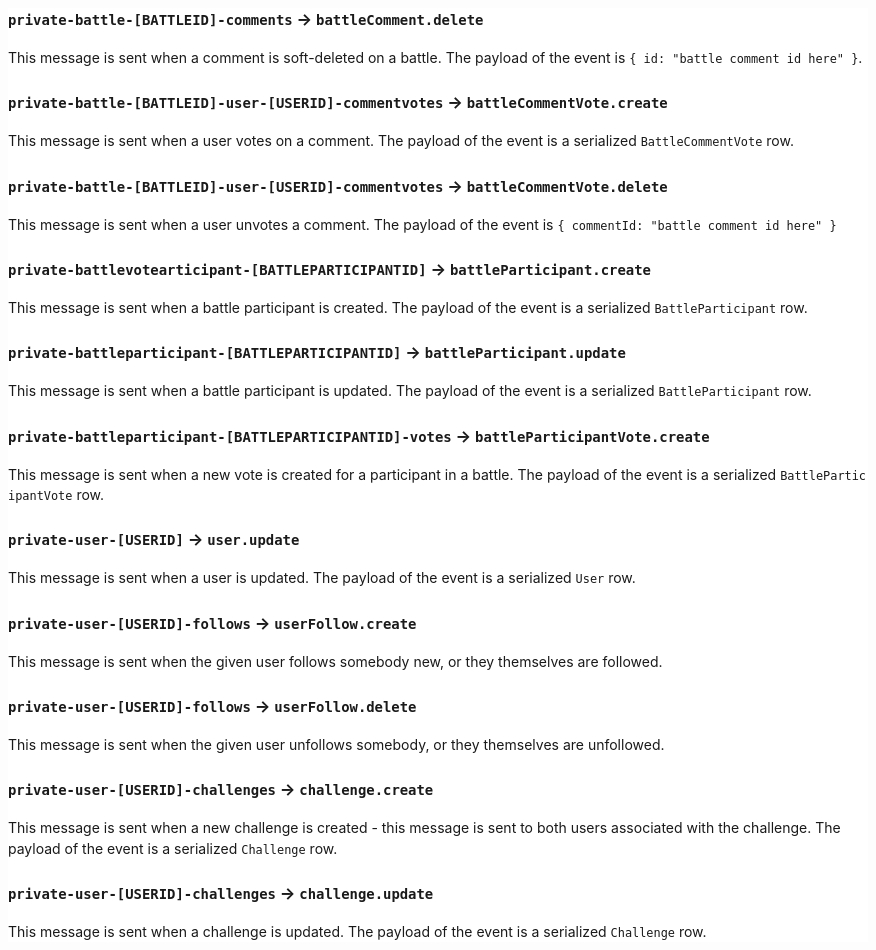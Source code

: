 ### `private-battle-[BATTLEID]-comments` -> `battleComment.delete`
This message is sent when a comment is soft-deleted on a battle. The payload of the event is `{ id: "battle comment id here" }`.

### `private-battle-[BATTLEID]-user-[USERID]-commentvotes` -> `battleCommentVote.create`
This message is sent when a user votes on a comment. The payload of the event is a serialized `BattleCommentVote` row.

### `private-battle-[BATTLEID]-user-[USERID]-commentvotes` -> `battleCommentVote.delete`
This message is sent when a user unvotes a comment. The payload of the event is `{ commentId: "battle comment id here" }`

### `private-battlevotearticipant-[BATTLEPARTICIPANTID]` -> `battleParticipant.create`
This message is sent when a battle participant is created. The payload of the event is a serialized `BattleParticipant` row.

### `private-battleparticipant-[BATTLEPARTICIPANTID]` -> `battleParticipant.update`
This message is sent when a battle participant is updated. The payload of the event is a serialized `BattleParticipant` row.

### `private-battleparticipant-[BATTLEPARTICIPANTID]-votes` -> `battleParticipantVote.create`
This message is sent when a new vote is created for a participant in a battle. The payload of the event is a serialized `BattleParticipantVote` row.

### `private-user-[USERID]` -> `user.update`
This message is sent when a user is updated. The payload of the event is a serialized `User` row.

### `private-user-[USERID]-follows` -> `userFollow.create`
This message is sent when the given user follows somebody new, or they themselves are followed.

### `private-user-[USERID]-follows` -> `userFollow.delete`
This message is sent when the given user unfollows somebody, or they themselves are unfollowed.

### `private-user-[USERID]-challenges` -> `challenge.create`
This message is sent when a new challenge is created - this message is sent to both users associated
with the challenge. The payload of the event is a serialized `Challenge` row.

### `private-user-[USERID]-challenges` -> `challenge.update`
This message is sent when a challenge is updated. The payload of the event is a serialized
`Challenge` row.
